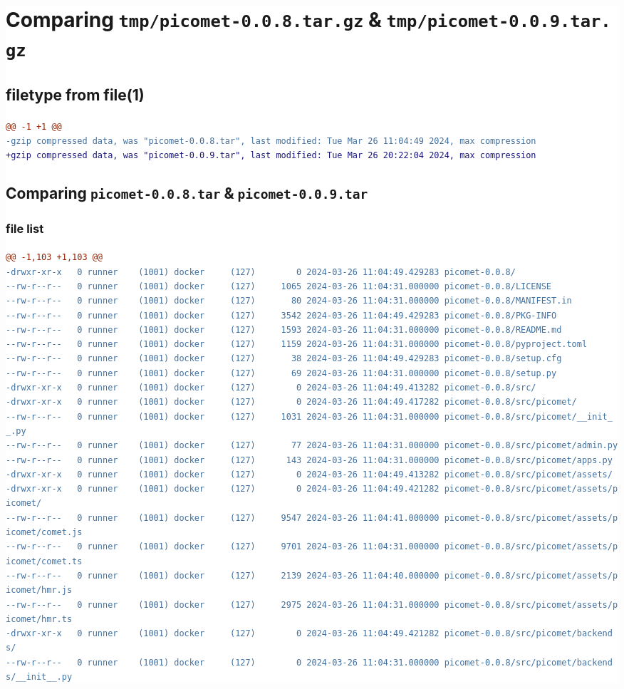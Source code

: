 # Comparing `tmp/picomet-0.0.8.tar.gz` & `tmp/picomet-0.0.9.tar.gz`

## filetype from file(1)

```diff
@@ -1 +1 @@
-gzip compressed data, was "picomet-0.0.8.tar", last modified: Tue Mar 26 11:04:49 2024, max compression
+gzip compressed data, was "picomet-0.0.9.tar", last modified: Tue Mar 26 20:22:04 2024, max compression
```

## Comparing `picomet-0.0.8.tar` & `picomet-0.0.9.tar`

### file list

```diff
@@ -1,103 +1,103 @@
-drwxr-xr-x   0 runner    (1001) docker     (127)        0 2024-03-26 11:04:49.429283 picomet-0.0.8/
--rw-r--r--   0 runner    (1001) docker     (127)     1065 2024-03-26 11:04:31.000000 picomet-0.0.8/LICENSE
--rw-r--r--   0 runner    (1001) docker     (127)       80 2024-03-26 11:04:31.000000 picomet-0.0.8/MANIFEST.in
--rw-r--r--   0 runner    (1001) docker     (127)     3542 2024-03-26 11:04:49.429283 picomet-0.0.8/PKG-INFO
--rw-r--r--   0 runner    (1001) docker     (127)     1593 2024-03-26 11:04:31.000000 picomet-0.0.8/README.md
--rw-r--r--   0 runner    (1001) docker     (127)     1159 2024-03-26 11:04:31.000000 picomet-0.0.8/pyproject.toml
--rw-r--r--   0 runner    (1001) docker     (127)       38 2024-03-26 11:04:49.429283 picomet-0.0.8/setup.cfg
--rw-r--r--   0 runner    (1001) docker     (127)       69 2024-03-26 11:04:31.000000 picomet-0.0.8/setup.py
-drwxr-xr-x   0 runner    (1001) docker     (127)        0 2024-03-26 11:04:49.413282 picomet-0.0.8/src/
-drwxr-xr-x   0 runner    (1001) docker     (127)        0 2024-03-26 11:04:49.417282 picomet-0.0.8/src/picomet/
--rw-r--r--   0 runner    (1001) docker     (127)     1031 2024-03-26 11:04:31.000000 picomet-0.0.8/src/picomet/__init__.py
--rw-r--r--   0 runner    (1001) docker     (127)       77 2024-03-26 11:04:31.000000 picomet-0.0.8/src/picomet/admin.py
--rw-r--r--   0 runner    (1001) docker     (127)      143 2024-03-26 11:04:31.000000 picomet-0.0.8/src/picomet/apps.py
-drwxr-xr-x   0 runner    (1001) docker     (127)        0 2024-03-26 11:04:49.413282 picomet-0.0.8/src/picomet/assets/
-drwxr-xr-x   0 runner    (1001) docker     (127)        0 2024-03-26 11:04:49.421282 picomet-0.0.8/src/picomet/assets/picomet/
--rw-r--r--   0 runner    (1001) docker     (127)     9547 2024-03-26 11:04:41.000000 picomet-0.0.8/src/picomet/assets/picomet/comet.js
--rw-r--r--   0 runner    (1001) docker     (127)     9701 2024-03-26 11:04:31.000000 picomet-0.0.8/src/picomet/assets/picomet/comet.ts
--rw-r--r--   0 runner    (1001) docker     (127)     2139 2024-03-26 11:04:40.000000 picomet-0.0.8/src/picomet/assets/picomet/hmr.js
--rw-r--r--   0 runner    (1001) docker     (127)     2975 2024-03-26 11:04:31.000000 picomet-0.0.8/src/picomet/assets/picomet/hmr.ts
-drwxr-xr-x   0 runner    (1001) docker     (127)        0 2024-03-26 11:04:49.421282 picomet-0.0.8/src/picomet/backends/
--rw-r--r--   0 runner    (1001) docker     (127)        0 2024-03-26 11:04:31.000000 picomet-0.0.8/src/picomet/backends/__init__.py
```